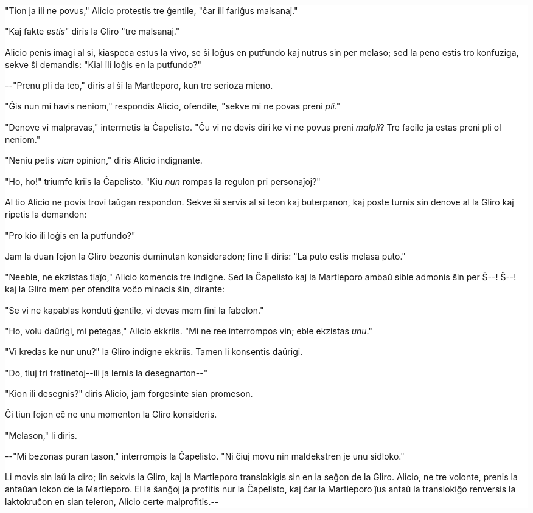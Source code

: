 "Tion ja ili ne povus," Alicio protestis tre ĝentile, "ĉar ili
fariĝus malsanaj."

"Kaj fakte _estis_" diris la Gliro "tre malsanaj."

Alicio penis imagi al si, kiaspeca estus la vivo, se ŝi loĝus en
putfundo kaj nutrus sin per melaso; sed la peno estis tro konfuziga,
sekve ŝi demandis: "Kial ili loĝis en la putfundo?"

--"Prenu pli da teo," diris al ŝi la Martleporo, kun tre serioza
mieno.

"Ĝis nun mi havis neniom," respondis Alicio, ofendite, "sekve mi ne
povas preni _pli_."

"Denove vi malpravas," intermetis la Ĉapelisto. "Ĉu vi ne devis
diri ke vi ne povus preni _malpli_? Tre facile ja estas preni pli ol
neniom."

"Neniu petis _vian_ opinion," diris Alicio indignante.

"Ho, ho!" triumfe kriis la Ĉapelisto. "Kiu _nun_ rompas la regulon
pri personaĵoj?"

Al tio Alicio ne povis trovi taŭgan respondon. Sekve ŝi servis al
si teon kaj buterpanon, kaj poste turnis sin denove al la Gliro kaj
ripetis la demandon:

"Pro kio ili loĝis en la putfundo?"

Jam la duan fojon la Gliro bezonis duminutan konsideradon; fine li
diris: "La puto estis melasa puto."

"Neeble, ne ekzistas tiaĵo," Alicio komencis tre indigne. Sed la
Ĉapelisto kaj la Martleporo ambaŭ sible admonis ŝin per Ŝ--!
Ŝ--! kaj la Gliro mem per ofendita voĉo minacis ŝin, dirante:

"Se vi ne kapablas konduti ĝentile, vi devas mem fini la fabelon."

"Ho, volu daŭrigi, mi petegas," Alicio ekkriis. "Mi ne ree
interrompos vin; eble ekzistas _unu_."

"Vi kredas ke nur unu?" la Gliro indigne ekkriis. Tamen li konsentis
daŭrigi.

"Do, tiuj tri fratinetoj--ili ja lernis la desegnarton--"

"Kion ili desegnis?" diris Alicio, jam forgesinte sian promeson.

Ĉi tiun fojon eĉ ne unu momenton la Gliro konsideris.

"Melason," li diris.

--"Mi bezonas puran tason," interrompis la Ĉapelisto. "Ni ĉiuj movu
nin maldekstren je unu sidloko."

Li movis sin laŭ la diro; lin sekvis la Gliro, kaj la Martleporo
translokigis sin en la seĝon de la Gliro. Alicio, ne tre volonte,
prenis la antaŭan lokon de la Martleporo. El la ŝanĝoj ja
profitis nur la Ĉapelisto, kaj ĉar la Martleporo ĵus antaŭ la
translokiĝo renversis la laktokruĉon en sian teleron, Alicio certe
malprofitis.--
